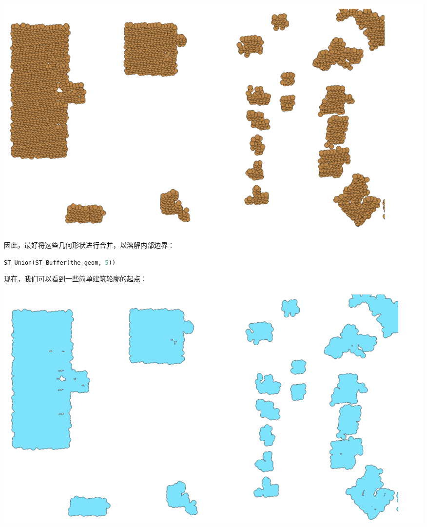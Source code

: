 ![图片](img/3cce7f71-f083-4a35-9990-3a393b100a05.png)

因此，最好将这些几何形状进行合并，以溶解内部边界：

```py
ST_Union(ST_Buffer(the_geom, 5)) 
```

现在，我们可以看到一些简单建筑轮廓的起点：

![图片](img/312afb52-48b9-4d06-8316-e3218c7dea96.png)
